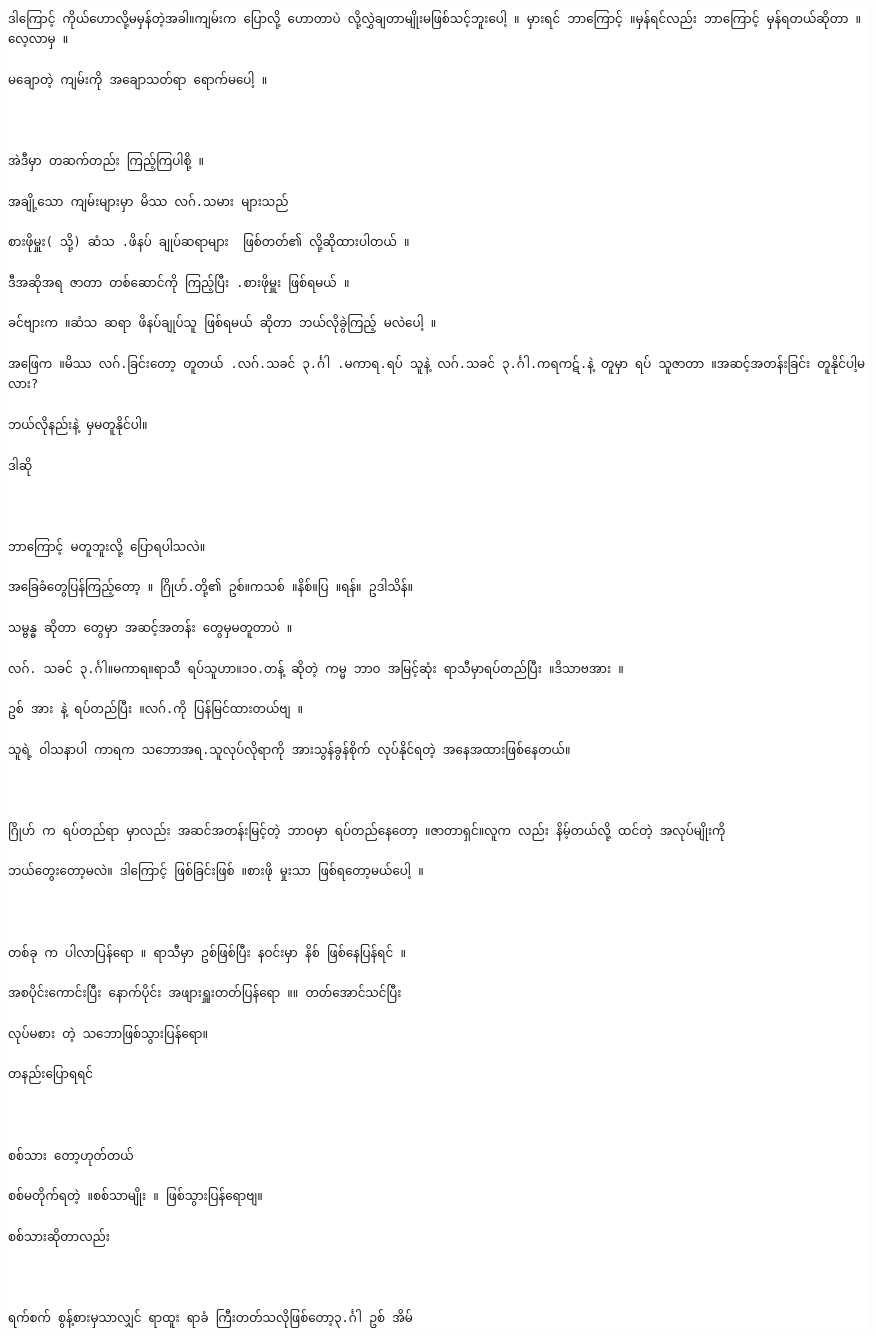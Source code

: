     ဒါကြောင့် ကိုယ်ဟောလို့မမှန်တဲ့အခါ။ကျမ်းက ပြော‌လို့ ဟောတာပဲ လို့လွှဲချတာမျိုးမဖြစ်သင့်ဘူးပေါ့ ။ မှားရင် ဘာကြောင့် ။မှန်ရင်လည်း ဘာကြောင့် မှန်ရတယ်‌ဆိုတာ ။လေ့လာမှ ။
    
    မချောတဲ့ ကျမ်းကို အချောသတ်ရာ ရောက်မပေါ့ ။
    
    
    
    အဲဒီမှာ တဆက်တည်း ကြည့်ကြပါစို့ ။
    
    အချို့သော ကျမ်းများမှာ မိဿ လဂ်.သမား များသည်
    
    စားဖိုမှူး( သို့) ဆံသ .ဖိနပ် ချုပ်ဆရာများ  ဖြစ်တတ်၏ လို့ဆိုထားပါတယ် ။
    
    ဒီအဆိုအရ ဇာတာ တစ်ဆောင်ကို ကြည့်ပြီး .စားဖိုမှူး ဖြစ်ရမယ် ။
    
    ခင်ဗျားက ။ဆံသ ဆရာ ဖိနပ်ချုပ်သူ ဖြစ်ရမယ် ဆိုတာ ဘယ်လိုခွဲကြည့် မလဲပေါ့ ။
    
    အဖြေက ။မိဿ လဂ်.ခြင်းတော့ တူတယ် .လဂ်.သခင် ၃.င်္ဂါ .မကာရ.ရပ် သူနဲ့ လဂ်.သခင် ၃.င်္ဂါ.ကရကဋ်.နဲ့ တူမှာ ရပ် သူဇာတာ ။အဆင့်အတန်းခြင်း တူနိုင်ပါ့မလား?
    
    ဘယ်လိုနည်းနဲ့ မှမတူနိုင်ပါ။
    
    ဒါဆို
    
    
    
    ဘာကြောင့် မတူဘူးလို့ ပြောရပါသလဲ။
    
    အခြေခံတွေပြန်ကြည့်တော့ ။ ဂြိုဟ်.တို့၏ ဥစ်။ကသစ် ။နိစ်။ပြ ။ရန်။ ဥဒါသိန်။
    
    သမ္ဗန္ဓ ဆိုတာ တွေမှာ အဆင့်အတန်း တွေမှမတူတာပဲ ။
    
    လဂ်. သခင် ၃.င်္ဂါ။မကာရ။ရာသီ ရပ်သူဟာ။၁၀.တန့် ဆိုတဲ့ ကမ္မ ဘာဝ အမြင့်ဆုံး ရာသီမှာရပ်တည်ပြီး ။ဒိသာဗအား ။
    
    ဥစ် အား နဲ့ ရပ်တည်ပြီး ။လဂ်.ကို ပြန်မြင်ထားတယ်ဗျ ။
    
    သူရဲ့ ဝါသနာပါ ကာရက သဘောအရ.သူလုပ်လိုရာကို အားသွန်ခွန်စိုက် လုပ်နိုင်ရတဲ့ အနေအထားဖြစ်နေတယ်။
    
    
    
    ဂြိုဟ် က ရပ်တည်ရာ မှာလည်း အဆင်အတန်းမြင့်တဲ့ ဘာဝမှာ ရပ်တည်နေတော့ ။ဇာတာရှင်။လူက လည်း နိမ့်တယ်လို့ ထင်တဲ့ အလုပ်မျိုးကို
    
    ဘယ်တွေးတော့မလဲ။ ဒါကြောင့် ဖြစ်ခြင်းဖြစ် ။စားဖို မှုးသာ ဖြစ်ရတော့မယ်ပေါ့ ။
    
    
    
    တစ်ခု ‌က ပါလာပြန်ရော ။ ရာသီမှာ ဥစ်ဖြစ်ပြီး နဝင်းမှာ နိစ် ဖြစ်နေပြန်ရင် ။
    
    အစပိုင်းကောင်းပြီး နောက်ပိုင်း အဖျားရှူးတတ်ပြန်ရော ။။ တတ်အောင်သင်ပြီး
    
    လုပ်မစား တဲ့ သဘောဖြစ်သွားပြန်ရော။
    
    တနည်းပြောရရင်
    
    
    
    စစ်သား တော့ဟုတ်တယ်
    
    စစ်မတိုက်ရတဲ့ ။စစ်သာမျိုး ။ ဖြစ်သွားပြန်ရောဗျ။
    
    စစ်သားဆိုတာလည်း
    
    
    
    ရက်စက် စွန့်စားမှသာလျှင် ရာထူး ရာခံ ကြီးတတ်သလိုဖြစ်တော့၃.င်္ဂါ ဥစ် အိမ်
    